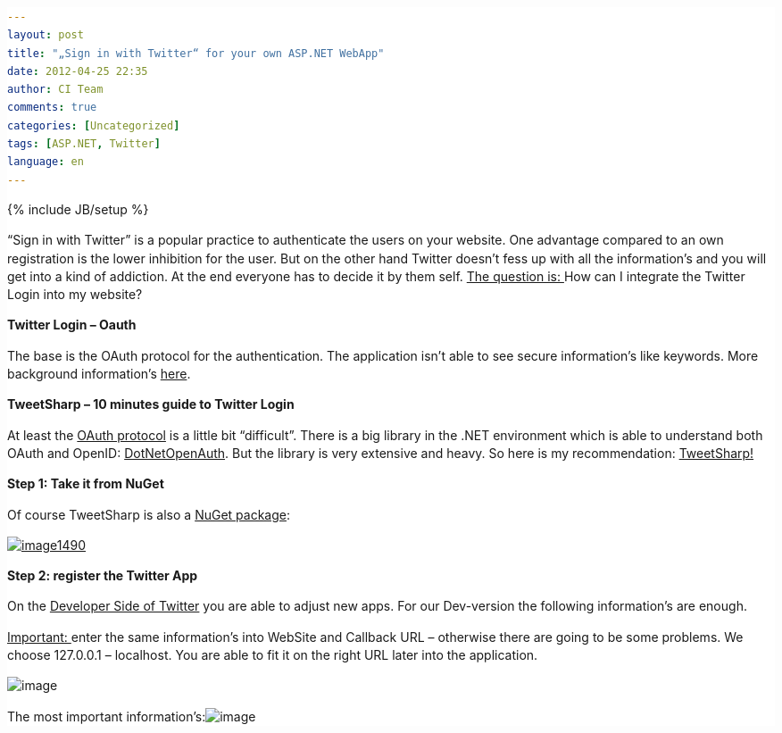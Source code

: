 ```yaml
---
layout: post
title: "„Sign in with Twitter“ for your own ASP.NET WebApp"
date: 2012-04-25 22:35
author: CI Team
comments: true
categories: [Uncategorized]
tags: [ASP.NET, Twitter]
language: en
---
```

{% include JB/setup %}
&nbsp;

“Sign in with Twitter” is a popular practice to authenticate the users on your website. One advantage compared to an own registration is the lower inhibition for the user. But on the other hand Twitter doesn’t fess up with all the information’s and you will get into a kind of addiction. At the end everyone has to decide it by them self. <span style="text-decoration: underline;">The question is: </span>How can I integrate the Twitter Login into my website?

<strong> </strong>

<strong>Twitter Login – Oauth</strong>

<strong> </strong>

The base is the OAuth protocol for the authentication. The application isn’t able to see secure information’s like keywords. More background information’s <a href="http://oauth.net/">here</a>.

<strong>TweetSharp – 10 minutes guide to Twitter Login </strong>

<strong> </strong>

At least the <a href="http://oauth.net/">OAuth protocol</a> is a little bit “difficult”. There is a big library in the .NET environment which is able to understand both OAuth and OpenID: <a href="http://www.dotnetopenauth.net/">DotNetOpenAuth</a>. But the library is very extensive and heavy. So here is my recommendation: <a href="https://github.com/danielcrenna/tweetsharp">TweetSharp!</a>

<strong>Step 1: Take it from NuGet</strong>

Of course TweetSharp is also a <a href="http://nuget.org/packages/TweetSharp">NuGet package</a>:

<a href="{{BASE_PATH}}/assets/wp-images-en/image1490.png"><img style="background-image: none; padding-left: 0px; padding-right: 0px; display: inline; padding-top: 0px; border: 0px;" title="image1490" src="{{BASE_PATH}}/assets/wp-images-en/image1490_thumb.png" border="0" alt="image1490" width="563" height="387" /></a>

<strong>Step 2: register the Twitter App</strong>

On the <a href="https://dev.twitter.com/apps/new">Developer Side of Twitter</a> you are able to adjust new apps. For our Dev-version the following information’s are enough.

<span style="text-decoration: underline;">Important: </span>enter the same information’s into WebSite and Callback URL – otherwise there are going to be some problems. We choose 127.0.0.1 – localhost. You are able to fit it on the right URL later into the application.

<img style="background-image: none; padding-left: 0px; padding-right: 0px; padding-top: 0px; border: 0px;" title="image" src="{{BASE_PATH}}/assets/wp-images-de/image_thumb662.png" border="0" alt="image" width="500" height="328" />

The most important information’s:<img style="background-image: none; padding-left: 0px; padding-right: 0px; padding-top: 0px; border: 0px;" title="image" src="{{BASE_PATH}}/assets/wp-images-de/image_thumb663.png" border="0" alt="image" width="508" height="500" />

